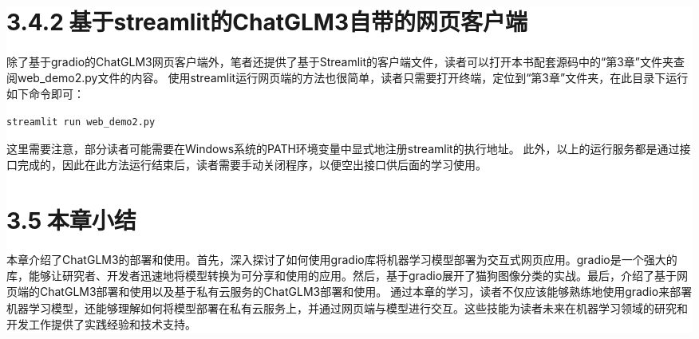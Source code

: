 # 3.4.2 基于streamlit的ChatGLM3自带的网页客户端
除了基于gradio的ChatGLM3网页客户端外，笔者还提供了基于Streamlit的客户端文件，读者可以打开本书配套源码中的“第3章”文件夹查阅web_demo2.py文件的内容。
使用streamlit运行网页端的方法也很简单，读者只需要打开终端，定位到“第3章”文件夹，在此目录下运行如下命令即可：
```
streamlit run web_demo2.py
```
这里需要注意，部分读者可能需要在Windows系统的PATH环境变量中显式地注册streamlit的执行地址。
此外，以上的运行服务都是通过接口完成的，因此在此方法运行结束后，读者需要手动关闭程序，以便空出接口供后面的学习使用。
# 3.5 本章小结
本章介绍了ChatGLM3的部署和使用。首先，深入探讨了如何使用gradio库将机器学习模型部署为交互式网页应用。gradio是一个强大的库，能够让研究者、开发者迅速地将模型转换为可分享和使用的应用。然后，基于gradio展开了猫狗图像分类的实战。最后，介绍了基于网页端的ChatGLM3部署和使用以及基于私有云服务的ChatGLM3部署和使用。
通过本章的学习，读者不仅应该能够熟练地使用gradio来部署机器学习模型，还能够理解如何将模型部署在私有云服务上，并通过网页端与模型进行交互。这些技能为读者未来在机器学习领域的研究和开发工作提供了实践经验和技术支持。 

